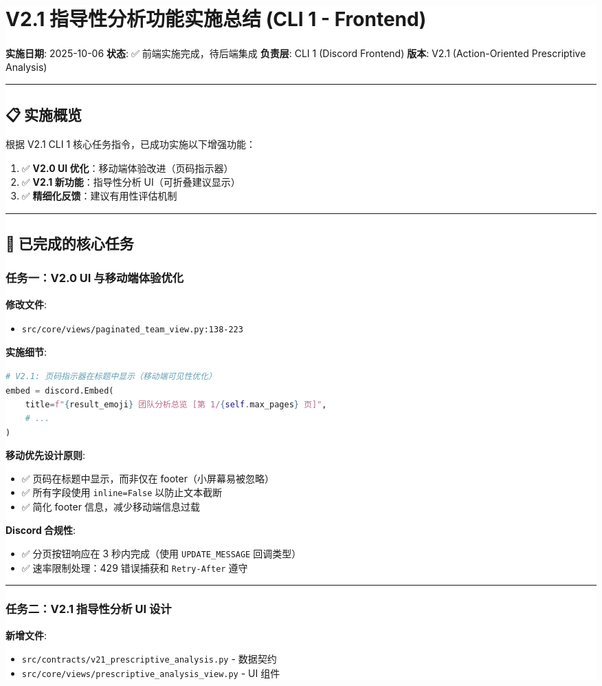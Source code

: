 # V2.1 指导性分析功能实施总结 (CLI 1 - Frontend)

**实施日期**: 2025-10-06
**状态**: ✅ 前端实施完成，待后端集成
**负责层**: CLI 1 (Discord Frontend)
**版本**: V2.1 (Action-Oriented Prescriptive Analysis)

---

## 📋 实施概览

根据 V2.1 CLI 1 核心任务指令，已成功实施以下增强功能：

1. ✅ **V2.0 UI 优化**：移动端体验改进（页码指示器）
2. ✅ **V2.1 新功能**：指导性分析 UI（可折叠建议显示）
3. ✅ **精细化反馈**：建议有用性评估机制

---

## 🎯 已完成的核心任务

### 任务一：V2.0 UI 与移动端体验优化

**修改文件**:
- `src/core/views/paginated_team_view.py:138-223`

**实施细节**:

```python
# V2.1: 页码指示器在标题中显示（移动端可见性优化）
embed = discord.Embed(
    title=f"{result_emoji} 团队分析总览 [第 1/{self.max_pages} 页]",
    # ...
)
```

**移动优先设计原则**:
- ✅ 页码在标题中显示，而非仅在 footer（小屏幕易被忽略）
- ✅ 所有字段使用 `inline=False` 以防止文本截断
- ✅ 简化 footer 信息，减少移动端信息过载

**Discord 合规性**:
- ✅ 分页按钮响应在 3 秒内完成（使用 `UPDATE_MESSAGE` 回调类型）
- ✅ 速率限制处理：429 错误捕获和 `Retry-After` 遵守

---

### 任务二：V2.1 指导性分析 UI 设计

**新增文件**:
- `src/contracts/v21_prescriptive_analysis.py` - 数据契约
- `src/core/views/prescriptive_analysis_view.py` - UI 组件
